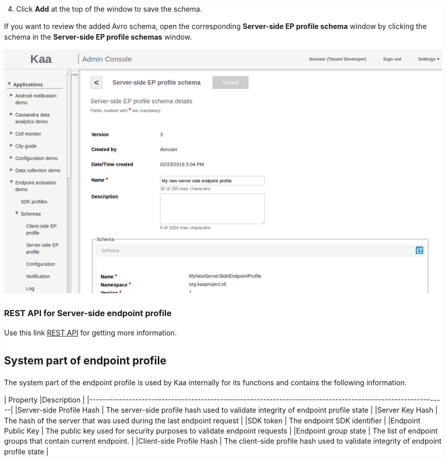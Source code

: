 4. Click **Add** at the top of the window to save the schema.

If you want to review the added Avro schema, open the corresponding **Server-side EP profile schema** window by clicking the schema in the **Server-side EP profile schemas** window.

<img src="admin-ui/View server-side endpoint profile schema.png">

### REST API for Server-side endpoint profile

Use this link [REST API]({{root_url}}Programming-guide/Server-REST-APIs) for getting more information.

## System part of endpoint profile ##

The system part of the endpoint profile is used by Kaa internally for its functions and contains the following information.

| Property                |Description                                                                        | 
|-------------------------------------------------------------------------------------------------------------|
|Server-side Profile Hash | The server-side profile hash used to validate integrity of endpoint profile state |
|Server Key Hash          | The hash of the server that was used during the last endpoint request             |
|SDK token                | The endpoint SDK identifier                                                       |
|Endpoint Public Key      | The public key used for security purposes to validate endpoint requests           |
|Endpoint group state     | The list of endpoint groups that contain current endpoint.                        |
|Client-side Profile Hash | The client-side profile hash used to validate integrity of endpoint profile state |

